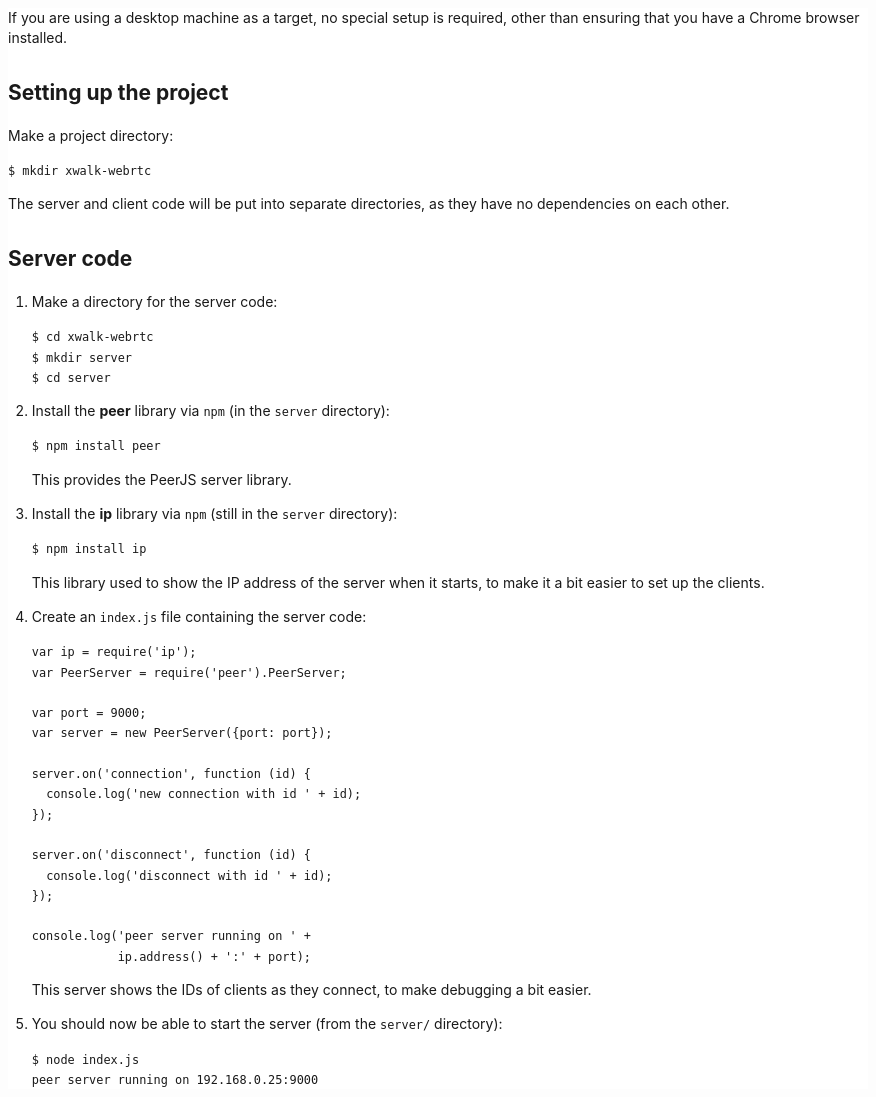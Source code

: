 If you are using a desktop machine as a target, no special setup is required, other than ensuring that you have a Chrome browser installed.

## Setting up the project

Make a project directory:

    $ mkdir xwalk-webrtc

The server and client code will be put into separate directories, as they have no dependencies on each other.

## Server code

1.  Make a directory for the server code:

        $ cd xwalk-webrtc
        $ mkdir server
        $ cd server

2.  Install the **peer** library via `npm` (in the `server` directory):

        $ npm install peer

    This provides the PeerJS server library.

3.  Install the **ip** library via `npm` (still in the `server` directory):

        $ npm install ip

    This library used to show the IP address of the server when it starts, to make it a bit easier to set up the clients.

4.  Create an `index.js` file containing the server code:

        var ip = require('ip');
        var PeerServer = require('peer').PeerServer;

        var port = 9000;
        var server = new PeerServer({port: port});

        server.on('connection', function (id) {
          console.log('new connection with id ' + id);
        });

        server.on('disconnect', function (id) {
          console.log('disconnect with id ' + id);
        });

        console.log('peer server running on ' +
                    ip.address() + ':' + port);

    This server shows the IDs of clients as they connect, to make debugging a bit easier.

5.  <a name="run-peerjs-server"></a>You should now be able to start the server (from the `server/` directory):

        $ node index.js
        peer server running on 192.168.0.25:9000
